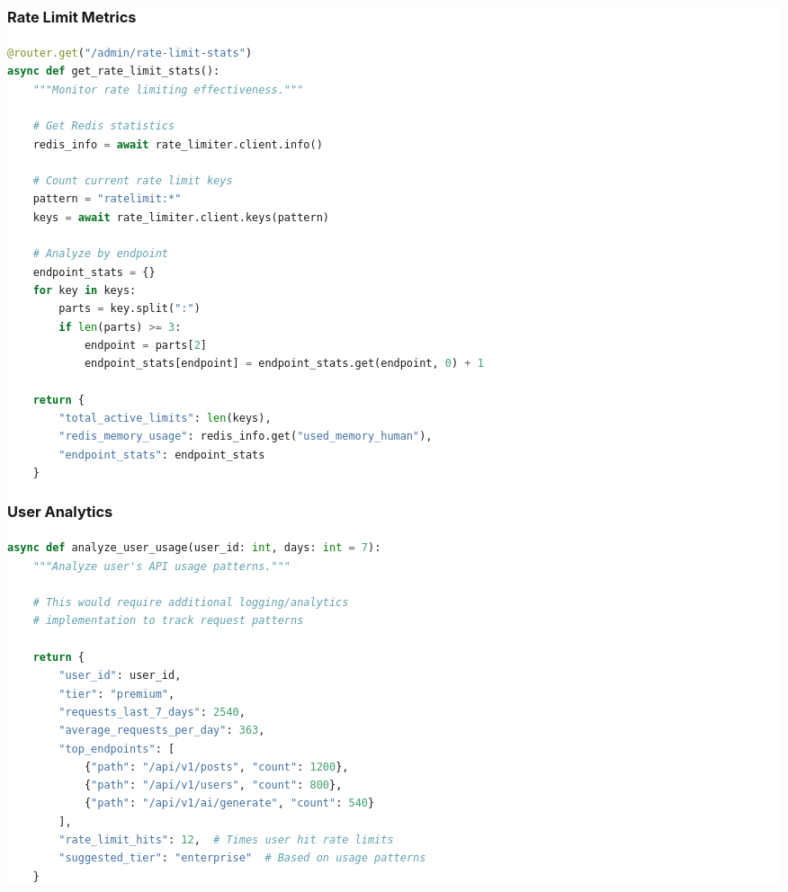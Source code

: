 ### Rate Limit Metrics

```python
@router.get("/admin/rate-limit-stats")
async def get_rate_limit_stats():
    """Monitor rate limiting effectiveness."""
    
    # Get Redis statistics
    redis_info = await rate_limiter.client.info()
    
    # Count current rate limit keys
    pattern = "ratelimit:*"
    keys = await rate_limiter.client.keys(pattern)
    
    # Analyze by endpoint
    endpoint_stats = {}
    for key in keys:
        parts = key.split(":")
        if len(parts) >= 3:
            endpoint = parts[2]
            endpoint_stats[endpoint] = endpoint_stats.get(endpoint, 0) + 1
    
    return {
        "total_active_limits": len(keys),
        "redis_memory_usage": redis_info.get("used_memory_human"),
        "endpoint_stats": endpoint_stats
    }
```

### User Analytics

```python
async def analyze_user_usage(user_id: int, days: int = 7):
    """Analyze user's API usage patterns."""
    
    # This would require additional logging/analytics
    # implementation to track request patterns
    
    return {
        "user_id": user_id,
        "tier": "premium",
        "requests_last_7_days": 2540,
        "average_requests_per_day": 363,
        "top_endpoints": [
            {"path": "/api/v1/posts", "count": 1200},
            {"path": "/api/v1/users", "count": 800},
            {"path": "/api/v1/ai/generate", "count": 540}
        ],
        "rate_limit_hits": 12,  # Times user hit rate limits
        "suggested_tier": "enterprise"  # Based on usage patterns
    }
```
